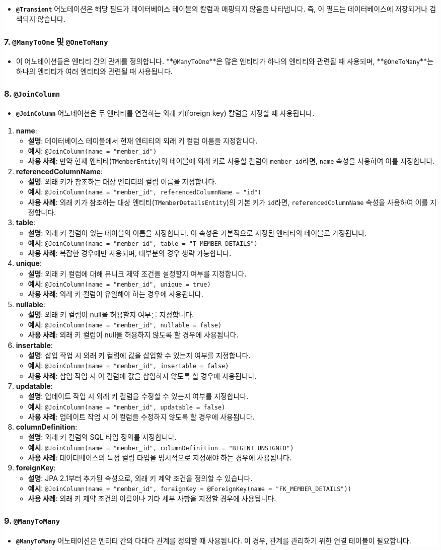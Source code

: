 - **`@Transient`** 어노테이션은 해당 필드가 데이터베이스 테이블의 칼럼과 매핑되지 않음을 나타냅니다. 즉, 이 필드는 데이터베이스에 저장되거나 검색되지 않습니다.

### **7. `@ManyToOne` 및 `@OneToMany`**

- 이 어노테이션들은 엔티티 간의 관계를 정의합니다. **`@ManyToOne`**은 많은 엔티티가 하나의 엔티티와 관련될 때 사용되며, **`@OneToMany`**는 하나의 엔티티가 여러 엔티티와 관련될 때 사용됩니다.

### **8. `@JoinColumn`**

- **`@JoinColumn`** 어노테이션은 두 엔티티를 연결하는 외래 키(foreign key) 칼럼을 지정할 때 사용됩니다.
1. **name**:
   - **설명**: 데이터베이스 테이블에서 현재 엔티티의 외래 키 컬럼 이름을 지정합니다.
   - **예시**: `@JoinColumn(name = "member_id")`
   - **사용 사례**: 만약 현재 엔티티(`TMemberEntity`)의 테이블에 외래 키로 사용할 컬럼이 `member_id`라면, `name` 속성을 사용하여 이를 지정합니다.
2. **referencedColumnName**:
   - **설명**: 외래 키가 참조하는 대상 엔티티의 컬럼 이름을 지정합니다.
   - **예시**: `@JoinColumn(name = "member_id", referencedColumnName = "id")`
   - **사용 사례**: 외래 키가 참조하는 대상 엔티티(`TMemberDetailsEntity`)의 기본 키가 `id`라면, `referencedColumnName` 속성을 사용하여 이를 지정합니다.
3. **table**:
   - **설명**: 외래 키 컬럼이 있는 테이블의 이름을 지정합니다. 이 속성은 기본적으로 지정된 엔티티의 테이블로 가정됩니다.
   - **예시**: `@JoinColumn(name = "member_id", table = "T_MEMBER_DETAILS")`
   - **사용 사례**: 복잡한 경우에만 사용되며, 대부분의 경우 생략 가능합니다.
4. **unique**:
   - **설명**: 외래 키 컬럼에 대해 유니크 제약 조건을 설정할지 여부를 지정합니다.
   - **예시**: `@JoinColumn(name = "member_id", unique = true)`
   - **사용 사례**: 외래 키 컬럼이 유일해야 하는 경우에 사용됩니다.
5. **nullable**:
   - **설명**: 외래 키 컬럼이 null을 허용할지 여부를 지정합니다.
   - **예시**: `@JoinColumn(name = "member_id", nullable = false)`
   - **사용 사례**: 외래 키 컬럼이 null을 허용하지 않도록 할 경우에 사용됩니다.
6. **insertable**:
   - **설명**: 삽입 작업 시 외래 키 컬럼에 값을 삽입할 수 있는지 여부를 지정합니다.
   - **예시**: `@JoinColumn(name = "member_id", insertable = false)`
   - **사용 사례**: 삽입 작업 시 이 컬럼에 값을 삽입하지 않도록 할 경우에 사용됩니다.
7. **updatable**:
   - **설명**: 업데이트 작업 시 외래 키 컬럼을 수정할 수 있는지 여부를 지정합니다.
   - **예시**: `@JoinColumn(name = "member_id", updatable = false)`
   - **사용 사례**: 업데이트 작업 시 이 컬럼을 수정하지 않도록 할 경우에 사용됩니다.
8. **columnDefinition**:
   - **설명**: 외래 키 컬럼의 SQL 타입 정의를 지정합니다.
   - **예시**: `@JoinColumn(name = "member_id", columnDefinition = "BIGINT UNSIGNED")`
   - **사용 사례**: 데이터베이스의 특정 컬럼 타입을 명시적으로 지정해야 하는 경우에 사용됩니다.
9. **foreignKey**:
   - **설명**: JPA 2.1부터 추가된 속성으로, 외래 키 제약 조건을 정의할 수 있습니다.
   - **예시**: `@JoinColumn(name = "member_id", foreignKey = @ForeignKey(name = "FK_MEMBER_DETAILS"))`
   - **사용 사례**: 외래 키 제약 조건의 이름이나 기타 세부 사항을 지정할 경우에 사용됩니다.
### **9. `@ManyToMany`**

- **`@ManyToMany`** 어노테이션은 엔티티 간의 다대다 관계를 정의할 때 사용됩니다. 이 경우, 관계를 관리하기 위한 연결 테이블이 필요합니다.
